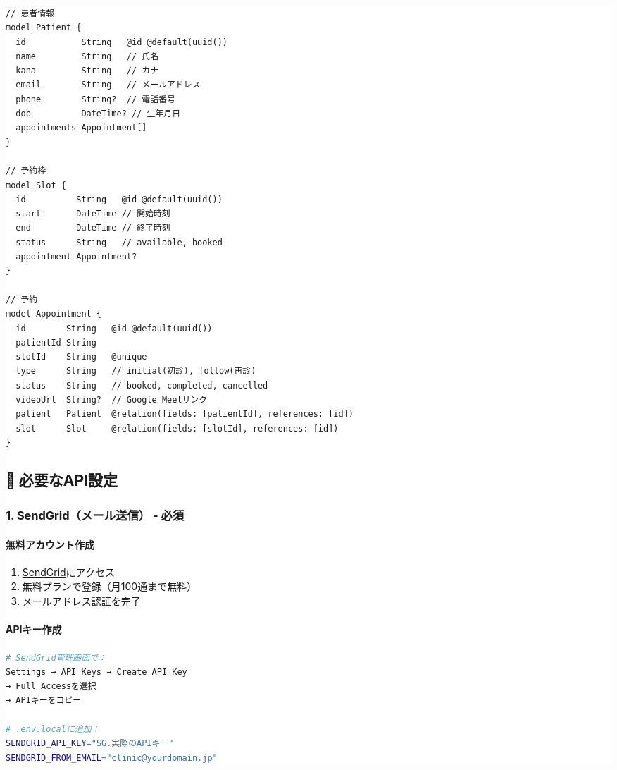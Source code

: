 ```prisma
// 患者情報
model Patient {
  id           String   @id @default(uuid())
  name         String   // 氏名
  kana         String   // カナ
  email        String   // メールアドレス
  phone        String?  // 電話番号
  dob          DateTime? // 生年月日
  appointments Appointment[]
}

// 予約枠
model Slot {
  id          String   @id @default(uuid())
  start       DateTime // 開始時刻
  end         DateTime // 終了時刻
  status      String   // available, booked
  appointment Appointment?
}

// 予約
model Appointment {
  id        String   @id @default(uuid())
  patientId String
  slotId    String   @unique
  type      String   // initial(初診), follow(再診)
  status    String   // booked, completed, cancelled
  videoUrl  String?  // Google Meetリンク
  patient   Patient  @relation(fields: [patientId], references: [id])
  slot      Slot     @relation(fields: [slotId], references: [id])
}
```

## 🔧 必要なAPI設定

### 1. SendGrid（メール送信） - 必須

#### 無料アカウント作成
1. [SendGrid](https://sendgrid.com/)にアクセス
2. 無料プランで登録（月100通まで無料）
3. メールアドレス認証を完了

#### APIキー作成
```bash
# SendGrid管理画面で：
Settings → API Keys → Create API Key
→ Full Accessを選択
→ APIキーをコピー

# .env.localに追加：
SENDGRID_API_KEY="SG.実際のAPIキー"
SENDGRID_FROM_EMAIL="clinic@yourdomain.jp"
```
